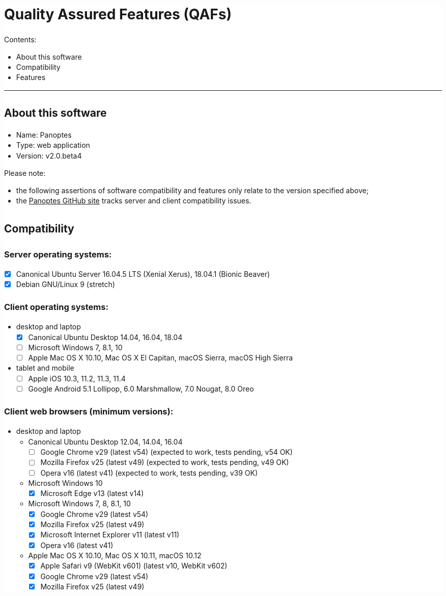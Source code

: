 Quality Assured Features (QAFs)
===============================

Contents:
- About this software
- Compatibility
- Features

____________________________________________

About this software
-------------------

- Name: Panoptes
- Type: web application
- Version: v2.0.beta4

Please note:
- the following assertions of software compatibility and features only relate to the version specified above;
- the [Panoptes GitHub site](https://github.com/cggh/panoptes/issues) tracks server and client compatibility issues.

Compatibility
-------------

### Server operating systems:
- [x] Canonical Ubuntu Server 16.04.5 LTS (Xenial Xerus), 18.04.1 (Bionic Beaver)
- [x] Debian GNU/Linux 9 (stretch)

### Client operating systems:
- desktop and laptop
  - [x] Canonical Ubuntu Desktop 14.04, 16.04, 18.04
  - [ ] Microsoft Windows 7, 8.1, 10
  - [ ] Apple Mac OS X 10.10, Mac OS X El Capitan, macOS Sierra, macOS High Sierra
- tablet and mobile
  - [ ] Apple iOS 10.3, 11.2, 11.3, 11.4
  - [ ] Google Android 5.1 Lollipop, 6.0 Marshmallow, 7.0 Nougat, 8.0 Oreo

### Client web browsers (minimum versions):
- desktop and laptop
  - Canonical Ubuntu Desktop 12.04, 14.04, 16.04
    - [ ] Google Chrome v29 (latest v54) (expected to work, tests pending, v54 OK)
    - [ ] Mozilla Firefox v25 (latest v49) (expected to work, tests pending, v49 OK)
    - [ ] Opera v16 (latest v41) (expected to work, tests pending, v39 OK)
  - Microsoft Windows 10
    - [x] Microsoft Edge v13 (latest v14)
  - Microsoft Windows 7, 8, 8.1, 10
    - [x] Google Chrome v29 (latest v54)
    - [x] Mozilla Firefox v25 (latest v49)
    - [x] Microsoft Internet Explorer v11 (latest v11)
    - [x] Opera v16 (latest v41)
  - Apple Mac OS X 10.10, Mac OS X 10.11, macOS 10.12
    - [x] Apple Safari v9 (WebKit v601) (latest v10, WebKit v602)
    - [x] Google Chrome v29 (latest v54)
    - [x] Mozilla Firefox v25 (latest v49)
